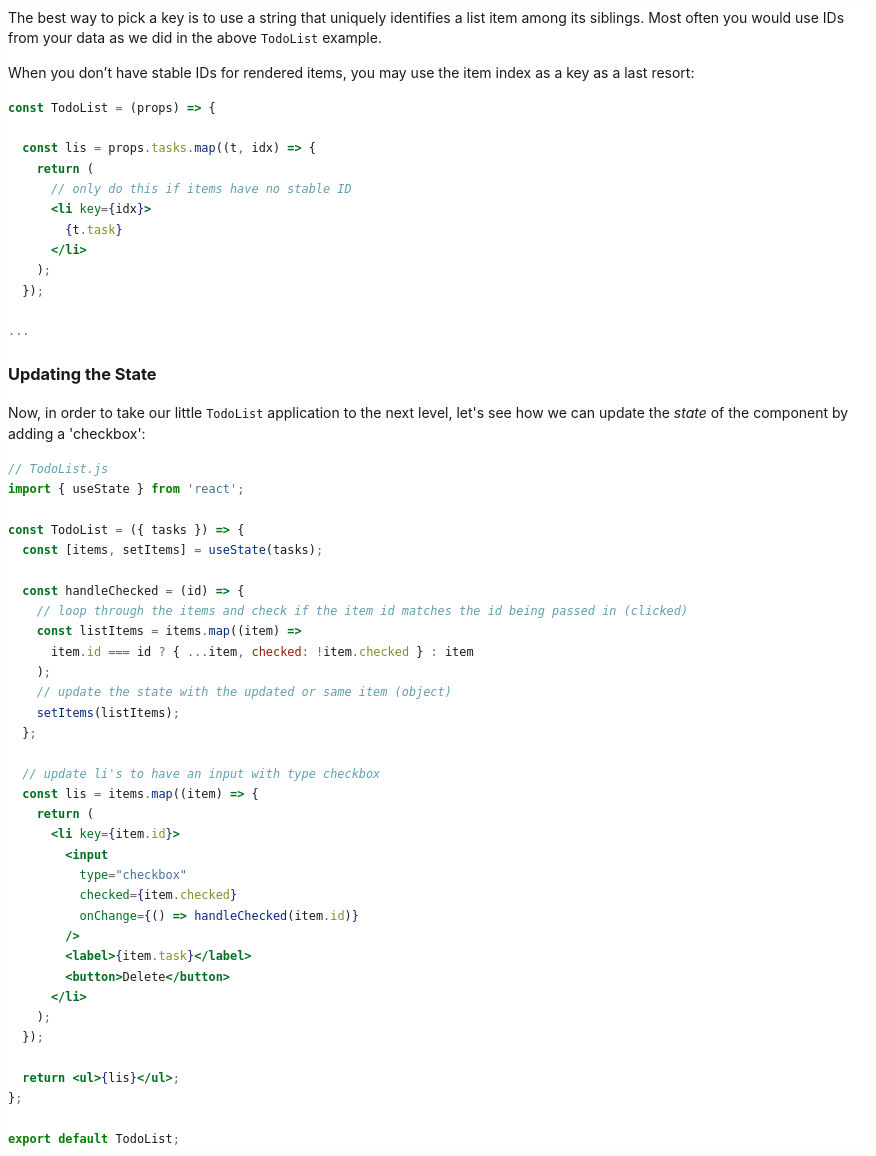 The best way to pick a key is to use a string that uniquely identifies a list item among its siblings. Most often you would use IDs from your data as we did in the above `TodoList` example.

When you don’t have stable IDs for rendered items, you may use the item index as a key as a last resort:

```jsx
const TodoList = (props) => {

  const lis = props.tasks.map((t, idx) => {
    return (
      // only do this if items have no stable ID
      <li key={idx}>
        {t.task}
      </li>
    );
  });

...
```

### Updating the State

Now, in order to take our little `TodoList` application to the next level, let's see how we can update the _state_ of the component by adding a 'checkbox':

```jsx
// TodoList.js
import { useState } from 'react';

const TodoList = ({ tasks }) => {
  const [items, setItems] = useState(tasks);

  const handleChecked = (id) => {
    // loop through the items and check if the item id matches the id being passed in (clicked)
    const listItems = items.map((item) =>
      item.id === id ? { ...item, checked: !item.checked } : item
    );
    // update the state with the updated or same item (object)
    setItems(listItems);
  };

  // update li's to have an input with type checkbox
  const lis = items.map((item) => {
    return (
      <li key={item.id}>
        <input
          type="checkbox"
          checked={item.checked}
          onChange={() => handleChecked(item.id)}
        />
        <label>{item.task}</label>
        <button>Delete</button>
      </li>
    );
  });

  return <ul>{lis}</ul>;
};

export default TodoList;
```
